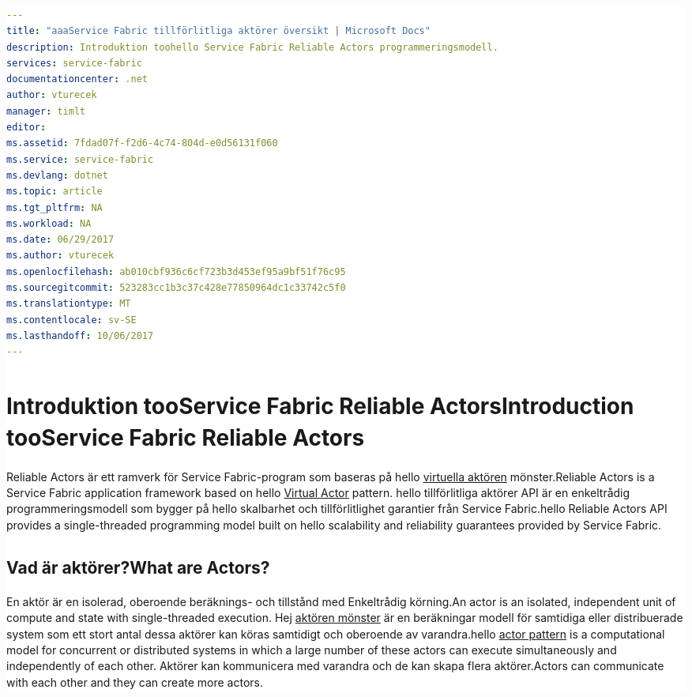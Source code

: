 ```yaml
---
title: "aaaService Fabric tillförlitliga aktörer översikt | Microsoft Docs"
description: Introduktion toohello Service Fabric Reliable Actors programmeringsmodell.
services: service-fabric
documentationcenter: .net
author: vturecek
manager: timlt
editor: 
ms.assetid: 7fdad07f-f2d6-4c74-804d-e0d56131f060
ms.service: service-fabric
ms.devlang: dotnet
ms.topic: article
ms.tgt_pltfrm: NA
ms.workload: NA
ms.date: 06/29/2017
ms.author: vturecek
ms.openlocfilehash: ab010cbf936c6cf723b3d453ef95a9bf51f76c95
ms.sourcegitcommit: 523283cc1b3c37c428e77850964dc1c33742c5f0
ms.translationtype: MT
ms.contentlocale: sv-SE
ms.lasthandoff: 10/06/2017
---
```

# <a name="introduction-tooservice-fabric-reliable-actors"></a><span data-ttu-id="dbf74-103">Introduktion tooService Fabric Reliable Actors</span><span class="sxs-lookup"><span data-stu-id="dbf74-103">Introduction tooService Fabric Reliable Actors</span></span>
<span data-ttu-id="dbf74-104">Reliable Actors är ett ramverk för Service Fabric-program som baseras på hello [virtuella aktören](http://research.microsoft.com/en-us/projects/orleans/) mönster.</span><span class="sxs-lookup"><span data-stu-id="dbf74-104">Reliable Actors is a Service Fabric application framework based on hello [Virtual Actor](http://research.microsoft.com/en-us/projects/orleans/) pattern.</span></span> <span data-ttu-id="dbf74-105">hello tillförlitliga aktörer API är en enkeltrådig programmeringsmodell som bygger på hello skalbarhet och tillförlitlighet garantier från Service Fabric.</span><span class="sxs-lookup"><span data-stu-id="dbf74-105">hello Reliable Actors API provides a single-threaded programming model built on hello scalability and reliability guarantees provided by Service Fabric.</span></span>

## <a name="what-are-actors"></a><span data-ttu-id="dbf74-106">Vad är aktörer?</span><span class="sxs-lookup"><span data-stu-id="dbf74-106">What are Actors?</span></span>
<span data-ttu-id="dbf74-107">En aktör är en isolerad, oberoende beräknings- och tillstånd med Enkeltrådig körning.</span><span class="sxs-lookup"><span data-stu-id="dbf74-107">An actor is an isolated, independent unit of compute and state with single-threaded execution.</span></span> <span data-ttu-id="dbf74-108">Hej [aktören mönster](https://en.wikipedia.org/wiki/Actor_model) är en beräkningar modell för samtidiga eller distribuerade system som ett stort antal dessa aktörer kan köras samtidigt och oberoende av varandra.</span><span class="sxs-lookup"><span data-stu-id="dbf74-108">hello [actor pattern](https://en.wikipedia.org/wiki/Actor_model) is a computational model for concurrent or distributed systems in which a large number of these actors can execute simultaneously and independently of each other.</span></span> <span data-ttu-id="dbf74-109">Aktörer kan kommunicera med varandra och de kan skapa flera aktörer.</span><span class="sxs-lookup"><span data-stu-id="dbf74-109">Actors can communicate with each other and they can create more actors.</span></span>
